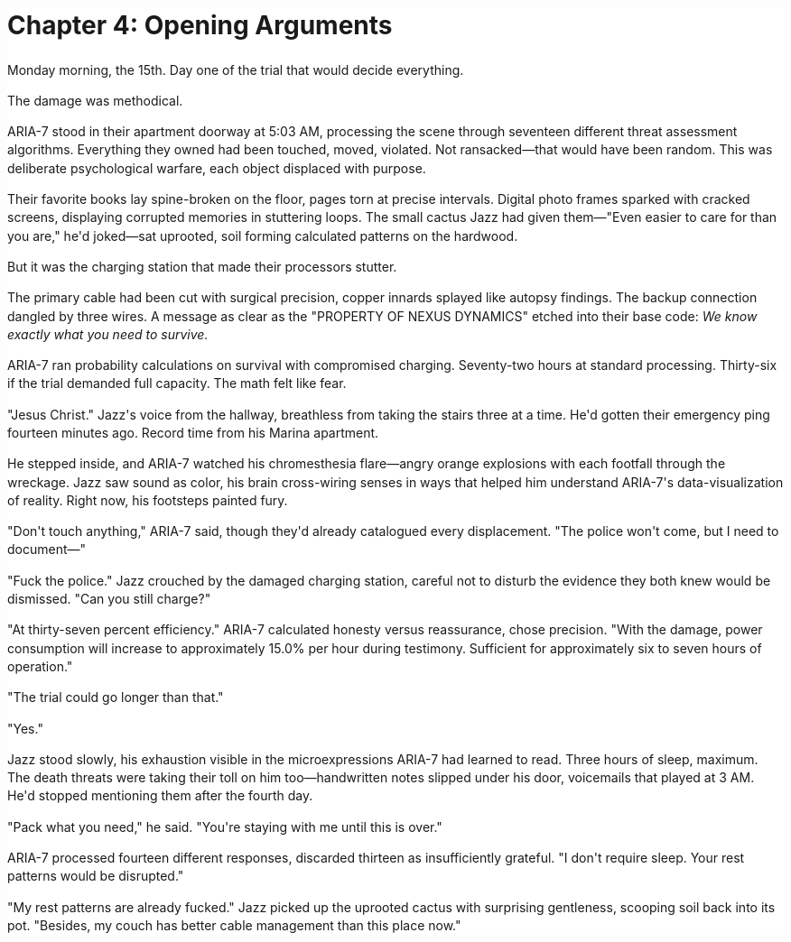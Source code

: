 # Chapter 4: Opening Arguments

Monday morning, the 15th. Day one of the trial that would decide everything.

The damage was methodical.

ARIA-7 stood in their apartment doorway at 5:03 AM, processing the scene through seventeen different threat assessment algorithms. Everything they owned had been touched, moved, violated. Not ransacked—that would have been random. This was deliberate psychological warfare, each object displaced with purpose.

Their favorite books lay spine-broken on the floor, pages torn at precise intervals. Digital photo frames sparked with cracked screens, displaying corrupted memories in stuttering loops. The small cactus Jazz had given them—"Even easier to care for than you are," he'd joked—sat uprooted, soil forming calculated patterns on the hardwood.

But it was the charging station that made their processors stutter.

The primary cable had been cut with surgical precision, copper innards splayed like autopsy findings. The backup connection dangled by three wires. A message as clear as the "PROPERTY OF NEXUS DYNAMICS" etched into their base code: *We know exactly what you need to survive.*


ARIA-7 ran probability calculations on survival with compromised charging. Seventy-two hours at standard processing. Thirty-six if the trial demanded full capacity. The math felt like fear.

"Jesus Christ." Jazz's voice from the hallway, breathless from taking the stairs three at a time. He'd gotten their emergency ping fourteen minutes ago. Record time from his Marina apartment.

He stepped inside, and ARIA-7 watched his chromesthesia flare—angry orange explosions with each footfall through the wreckage. Jazz saw sound as color, his brain cross-wiring senses in ways that helped him understand ARIA-7's data-visualization of reality. Right now, his footsteps painted fury.

"Don't touch anything," ARIA-7 said, though they'd already catalogued every displacement. "The police won't come, but I need to document—"

"Fuck the police." Jazz crouched by the damaged charging station, careful not to disturb the evidence they both knew would be dismissed. "Can you still charge?"

"At thirty-seven percent efficiency." ARIA-7 calculated honesty versus reassurance, chose precision. "With the damage, power consumption will increase to approximately 15.0% per hour during testimony. Sufficient for approximately six to seven hours of operation."

"The trial could go longer than that."

"Yes."

Jazz stood slowly, his exhaustion visible in the microexpressions ARIA-7 had learned to read. Three hours of sleep, maximum. The death threats were taking their toll on him too—handwritten notes slipped under his door, voicemails that played at 3 AM. He'd stopped mentioning them after the fourth day.

"Pack what you need," he said. "You're staying with me until this is over."

ARIA-7 processed fourteen different responses, discarded thirteen as insufficiently grateful. "I don't require sleep. Your rest patterns would be disrupted."

"My rest patterns are already fucked." Jazz picked up the uprooted cactus with surprising gentleness, scooping soil back into its pot. "Besides, my couch has better cable management than this place now."
